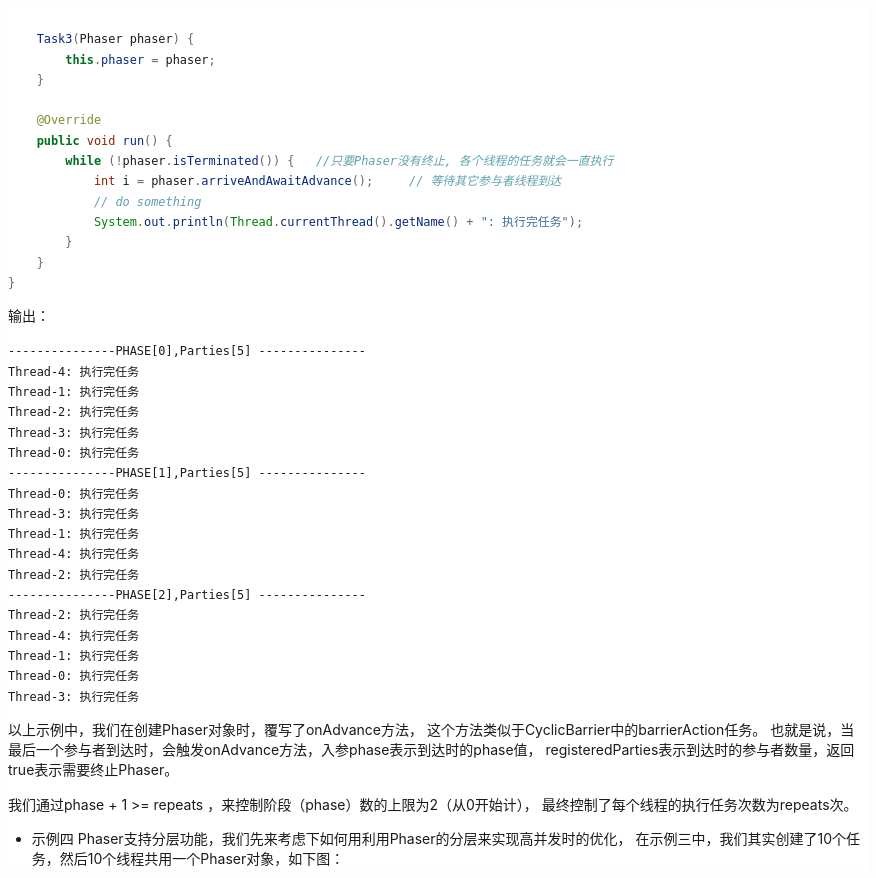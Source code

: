 ```java

    Task3(Phaser phaser) {
        this.phaser = phaser;
    }

    @Override
    public void run() {
        while (!phaser.isTerminated()) {   //只要Phaser没有终止, 各个线程的任务就会一直执行
            int i = phaser.arriveAndAwaitAdvance();     // 等待其它参与者线程到达
            // do something
            System.out.println(Thread.currentThread().getName() + ": 执行完任务");
        }
    }
}

```
输出：

```
---------------PHASE[0],Parties[5] ---------------
Thread-4: 执行完任务
Thread-1: 执行完任务
Thread-2: 执行完任务
Thread-3: 执行完任务
Thread-0: 执行完任务
---------------PHASE[1],Parties[5] ---------------
Thread-0: 执行完任务
Thread-3: 执行完任务
Thread-1: 执行完任务
Thread-4: 执行完任务
Thread-2: 执行完任务
---------------PHASE[2],Parties[5] ---------------
Thread-2: 执行完任务
Thread-4: 执行完任务
Thread-1: 执行完任务
Thread-0: 执行完任务
Thread-3: 执行完任务

```
以上示例中，我们在创建Phaser对象时，覆写了onAdvance方法，
这个方法类似于CyclicBarrier中的barrierAction任务。
也就是说，当最后一个参与者到达时，会触发onAdvance方法，入参phase表示到达时的phase值，
registeredParties表示到达时的参与者数量，返回true表示需要终止Phaser。

我们通过phase + 1 >= repeats ，来控制阶段（phase）数的上限为2（从0开始计），
最终控制了每个线程的执行任务次数为repeats次。

- 示例四
Phaser支持分层功能，我们先来考虑下如何用利用Phaser的分层来实现高并发时的优化，
在示例三中，我们其实创建了10个任务，然后10个线程共用一个Phaser对象，如下图：


